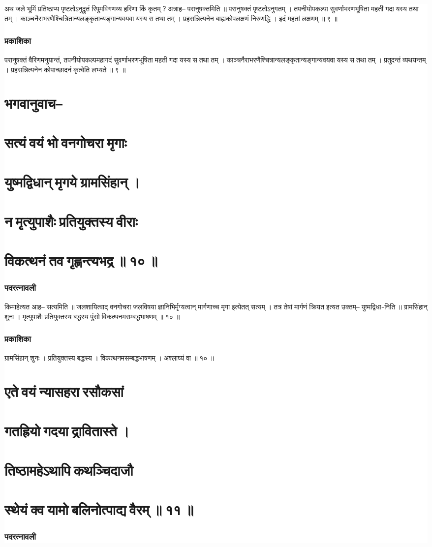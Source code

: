 अथ जले भूमिं प्रतिष्ठाप्य पृष्टतोऽनुद्रुतं रिपुमविगणय्य हरिणा किं कृतम् ? अत्राह– परानुषक्तमिति ॥ परानुषक्तं पृष्टतोऽनुगतम् । तपनीयोपकल्पा सुवर्णाभरणभूषिता महती गदा यस्य तथा तम् । काञ्चनैराभरणैश्चित्रितान्यलङ्कृतान्यङ्गान्यवयवा यस्य स तथा तम् । प्रहसन्नित्यनेन बाह्यकोपलक्षणं निरुणद्धि । इदं महतां लक्षणम् ॥ ९ ॥

### **प्रकाशिका**

परानुषक्तं वैरिणमनुयान्तं, तपनीयोपकल्पमहागदं सुवर्णाभरणभूषिता महती गदा यस्य स तथा तम् । काञ्चनैराभरणैश्चित्रान्यलङ्कृतान्यङ्गान्यवयवा यस्य स तथा तम् । प्रतुदन्तं व्यथयन्तम् । प्रहसन्नित्यनेन कोपाच्छादनं कृत्वेति लभ्यते ॥ ९ ॥

# **भगवानुवाच–**

# **सत्यं वयं भो वनगोचरा मृगाः**

# **युष्मद्विधान् मृगये ग्रामसिंहान् ।**

# **न मृत्युपाशैः प्रतियुक्तस्य वीराः**

# **विकत्थनं तव गृह्णन्त्यभद्र ॥ १० ॥**

### **पदरत्नावली**

किमाहेत्यत आह– सत्यमिति ॥ जलशायित्वाद् वनगोचरा जलविषया ज्ञानिभिर्मृग्यत्वान् मार्गणाच्च मृगा इत्येतत् सत्यम् । तत्र तेषां मार्गणं क्रियत इत्यत उक्तम्– युष्मद्विधा-निति ॥ ग्रामसिंहान् शुनः । मृत्युपाशैः प्रतियुक्तस्य बद्धस्य पुंसो विकत्थनमसम्बद्धभाषणम् ॥ १० ॥

### **प्रकाशिका**

ग्रामसिंहान् शुनः । प्रतियुक्तस्य बद्धस्य । विकत्थनमसम्बद्धभाषणम् । अश्लाघ्यं वा ॥ १० ॥

# **एते वयं न्यासहरा रसौकसां**

# **गतह्रियो गदया द्रावितास्ते ।**

# **तिष्ठामहेऽथापि कथञ्चिदाजौ**

# **स्थेयं क्व यामो बलिनोत्पाद्य वैरम् ॥ ११ ॥**

### **पदरत्नावली**
